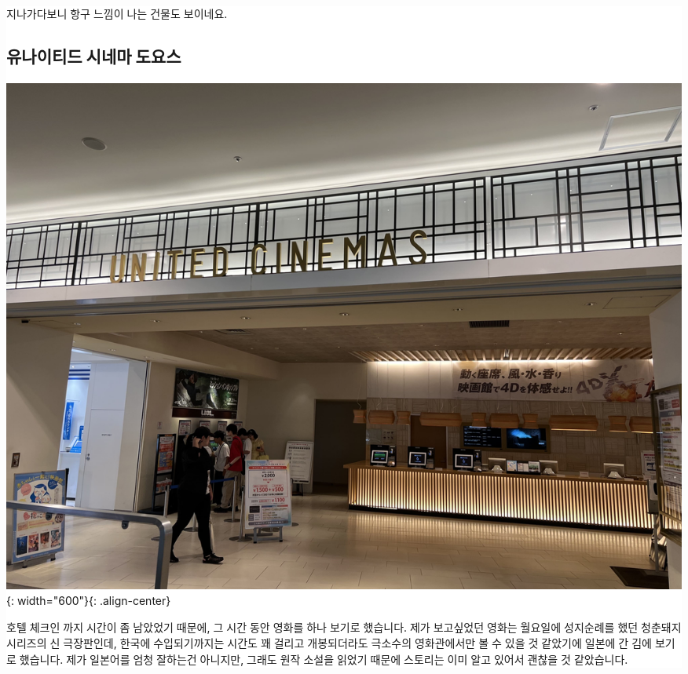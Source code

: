 지나가다보니 항구 느낌이 나는 건물도 보이네요.

## 유나이티드 시네마 도요스

<center><iframe src="https://www.google.com/maps/embed?pb=!1m18!1m12!1m3!1d3241.928081231535!2d139.7915476282204!3d35.65414351241483!2m3!1f0!2f0!3f0!3m2!1i1024!2i768!4f13.1!3m3!1m2!1s0x60188998ad95e545%3A0xbd16e6b1c1ebebc3!2sUnited%20Cinemas%20Toyosu!5e0!3m2!1sko!2skr!4v1691651860453!5m2!1sko!2skr" width="600" height="450" style="border:0;" allowfullscreen="" loading="lazy" referrerpolicy="no-referrer-when-downgrade"></iframe></center>

![](/assets/images/Travel/012/11.jpg){: width="600"}{: .align-center}

호텔 체크인 까지 시간이 좀 남았었기 때문에, 그 시간 동안 영화를 하나 보기로 했습니다. 제가 보고싶었던 영화는 월요일에 성지순례를 했던 청춘돼지 시리즈의 신 극장판인데, 한국에 수입되기까지는 시간도 꽤 걸리고 개봉되더라도 극소수의 영화관에서만 볼 수 있을 것 같았기에 일본에 간 김에 보기로 했습니다. 제가 일본어를 엄청 잘하는건 아니지만, 그래도 원작 소설을 읽었기 때문에 스토리는 이미 알고 있어서 괜찮을 것 같았습니다.
